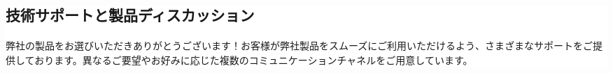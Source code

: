 ## 技術サポートと製品ディスカッション

弊社の製品をお選びいただきありがとうございます！お客様が弊社製品をスムーズにご利用いただけるよう、さまざまなサポートをご提供しております。異なるご要望やお好みに応じた複数のコミュニケーションチャネルをご用意しています。

<div class="button_tech_support_container">
<a href="https://forum.seeedstudio.com/" class="button_forum"></a> 
<a href="https://www.seeedstudio.com/contacts" class="button_email"></a>
</div>

<div class="button_tech_support_container">
<a href="https://discord.gg/eWkprNDMU7" class="button_discord"></a> 
<a href="https://github.com/Seeed-Studio/wiki-documents/discussions/69" class="button_discussion"></a>
</div>